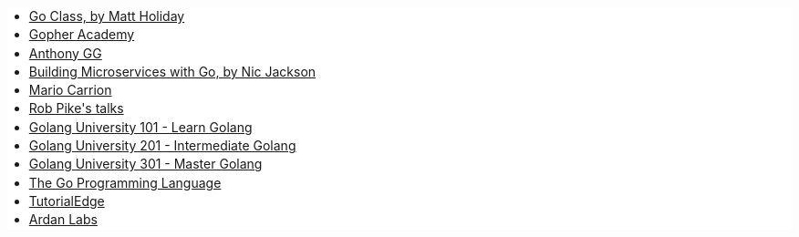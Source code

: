 - [Go Class, by Matt Holiday](https://www.youtube.com/playlist?list=PLoILbKo9rG3skRCj37Kn5Zj803hhiuRK6)
- [Gopher Academy](https://www.youtube.com/channel/UCx9QVEApa5BKLw9r8cnOFEA)
- [Anthony GG](https://www.youtube.com/@anthonygg_/videos)
- [Building Microservices with Go, by Nic Jackson](https://youtube.com/playlist?list=PLmD8u-IFdreyh6EUfevBcbiuCKzFk0EW_)
- [Mario Carrion](https://www.youtube.com/@MarioCarrion/videos)
- [Rob Pike's talks](https://www.youtube.com/results?search_query=Rob+Pike%27s+talks)
- [Golang University 101 - Learn Golang](https://www.youtube.com/watch?v=rFejpH_tAHM&list=PLEcwzBXTPUE9V1o8mZdC9tNnRZaTgI-1P&index=1)
- [Golang University 201 - Intermediate Golang](https://www.youtube.com/watch?v=yeetIgNeIkc&list=PLEcwzBXTPUE_5m_JaMXmGEFgduH8EsuTs)
- [Golang University 301 - Master Golang](https://www.youtube.com/playlist?list=PLEcwzBXTPUE8KvXRFmmfPEUmKoy9LfmAf)
- [The Go Programming Language](https://www.youtube.com/@golang/videos)
- [TutorialEdge](https://www.youtube.com/@Tutorialedge/videos)
- [Ardan Labs](https://www.youtube.com/@ardanlabs/video)
